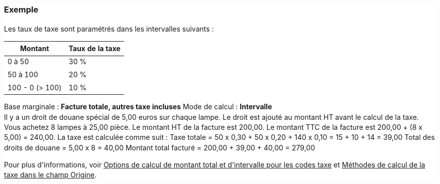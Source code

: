 ### <a name="example"></a>Exemple

Les taux de taxe sont paramétrés dans les intervalles suivants :

| Montant             | Taux de la taxe |
|--------------------|----------|
| 0 à 50             | 30 %      |
| 50 à 100           | 20 %      |
| 100 - 0 (&gt; 100) | 10 %      |

Base marginale : **Facture totale, autres taxe incluses** Mode de calcul : **Intervalle**   
Il y a un droit de douane spécial de 5,00 euros sur chaque lampe. Le droit est ajouté au montant HT avant le calcul de la taxe. Vous achetez 8 lampes à 25,00 pièce. Le montant HT de la facture est 200,00. Le montant TTC de la facture est 200,00 + (8 x 5,00) = 240,00. La taxe est calculée comme suit : Taxe totale = 50 x 0,30 + 50 x 0,20 + 140 x 0,10 = 15 + 10 + 14 = 39,00 Total des droits de douane = 5,00 x 8 = 40,00 Montant total facturé = 200,00 + 39,00 + 40,00 = 279,00

Pour plus d'informations, voir [Options de calcul de montant total et d'intervalle pour les codes taxe](whole-amount-interval-options-sales-tax-codes.md) et [Méthodes de calcul de la taxe dans le champ Origine](sales-tax-calculation-methods-origin-field.md).




